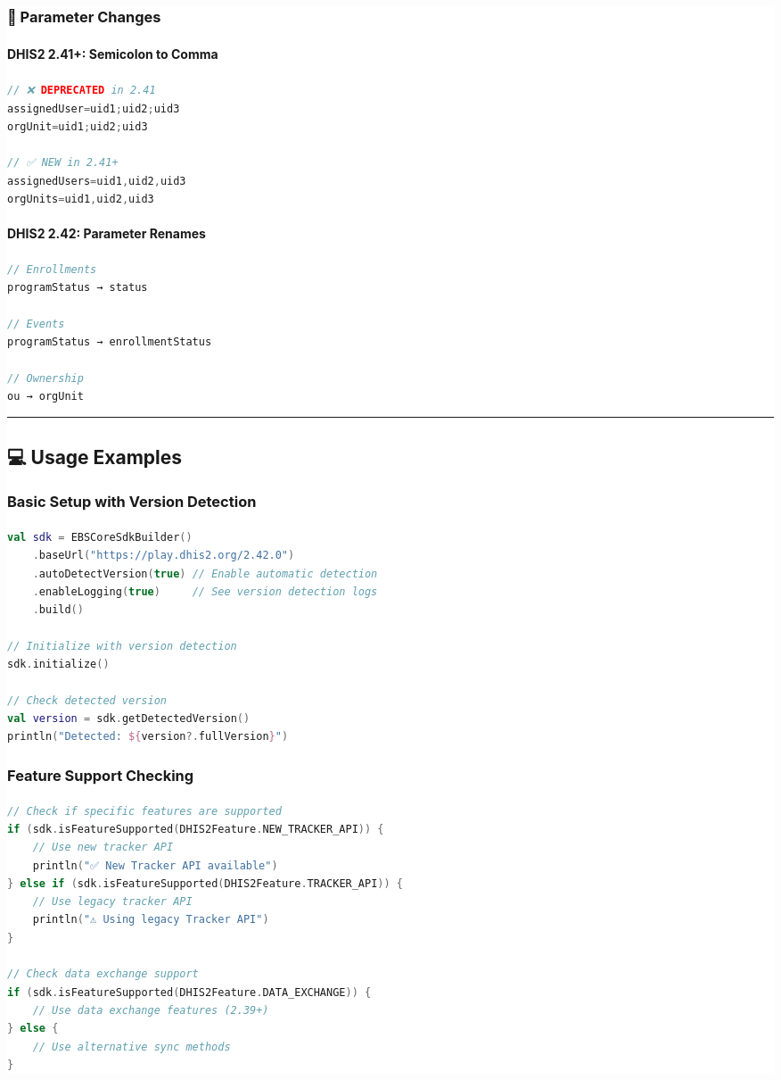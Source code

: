 ### **🔄 Parameter Changes**

#### **DHIS2 2.41+: Semicolon to Comma**
```kotlin
// ❌ DEPRECATED in 2.41
assignedUser=uid1;uid2;uid3
orgUnit=uid1;uid2;uid3

// ✅ NEW in 2.41+
assignedUsers=uid1,uid2,uid3
orgUnits=uid1,uid2,uid3
```

#### **DHIS2 2.42: Parameter Renames**
```kotlin
// Enrollments
programStatus → status

// Events  
programStatus → enrollmentStatus

// Ownership
ou → orgUnit
```

---

## 💻 **Usage Examples**

### **Basic Setup with Version Detection**

```kotlin
val sdk = EBSCoreSdkBuilder()
    .baseUrl("https://play.dhis2.org/2.42.0")
    .autoDetectVersion(true) // Enable automatic detection
    .enableLogging(true)     // See version detection logs
    .build()

// Initialize with version detection
sdk.initialize()

// Check detected version
val version = sdk.getDetectedVersion()
println("Detected: ${version?.fullVersion}")
```

### **Feature Support Checking**

```kotlin
// Check if specific features are supported
if (sdk.isFeatureSupported(DHIS2Feature.NEW_TRACKER_API)) {
    // Use new tracker API
    println("✅ New Tracker API available")
} else if (sdk.isFeatureSupported(DHIS2Feature.TRACKER_API)) {
    // Use legacy tracker API
    println("⚠️ Using legacy Tracker API")
}

// Check data exchange support
if (sdk.isFeatureSupported(DHIS2Feature.DATA_EXCHANGE)) {
    // Use data exchange features (2.39+)
} else {
    // Use alternative sync methods
}
```